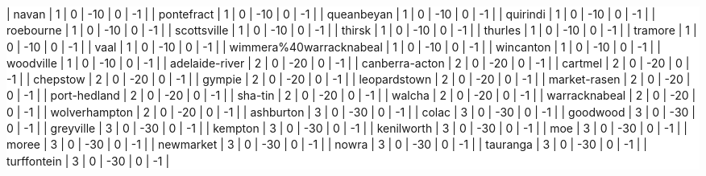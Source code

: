 | navan                      |      1 |      0 |    -10   | 0    | -1    |
| pontefract                 |      1 |      0 |    -10   | 0    | -1    |
| queanbeyan                 |      1 |      0 |    -10   | 0    | -1    |
| quirindi                   |      1 |      0 |    -10   | 0    | -1    |
| roebourne                  |      1 |      0 |    -10   | 0    | -1    |
| scottsville                |      1 |      0 |    -10   | 0    | -1    |
| thirsk                     |      1 |      0 |    -10   | 0    | -1    |
| thurles                    |      1 |      0 |    -10   | 0    | -1    |
| tramore                    |      1 |      0 |    -10   | 0    | -1    |
| vaal                       |      1 |      0 |    -10   | 0    | -1    |
| wimmera%40warracknabeal    |      1 |      0 |    -10   | 0    | -1    |
| wincanton                  |      1 |      0 |    -10   | 0    | -1    |
| woodville                  |      1 |      0 |    -10   | 0    | -1    |
| adelaide-river             |      2 |      0 |    -20   | 0    | -1    |
| canberra-acton             |      2 |      0 |    -20   | 0    | -1    |
| cartmel                    |      2 |      0 |    -20   | 0    | -1    |
| chepstow                   |      2 |      0 |    -20   | 0    | -1    |
| gympie                     |      2 |      0 |    -20   | 0    | -1    |
| leopardstown               |      2 |      0 |    -20   | 0    | -1    |
| market-rasen               |      2 |      0 |    -20   | 0    | -1    |
| port-hedland               |      2 |      0 |    -20   | 0    | -1    |
| sha-tin                    |      2 |      0 |    -20   | 0    | -1    |
| walcha                     |      2 |      0 |    -20   | 0    | -1    |
| warracknabeal              |      2 |      0 |    -20   | 0    | -1    |
| wolverhampton              |      2 |      0 |    -20   | 0    | -1    |
| ashburton                  |      3 |      0 |    -30   | 0    | -1    |
| colac                      |      3 |      0 |    -30   | 0    | -1    |
| goodwood                   |      3 |      0 |    -30   | 0    | -1    |
| greyville                  |      3 |      0 |    -30   | 0    | -1    |
| kempton                    |      3 |      0 |    -30   | 0    | -1    |
| kenilworth                 |      3 |      0 |    -30   | 0    | -1    |
| moe                        |      3 |      0 |    -30   | 0    | -1    |
| moree                      |      3 |      0 |    -30   | 0    | -1    |
| newmarket                  |      3 |      0 |    -30   | 0    | -1    |
| nowra                      |      3 |      0 |    -30   | 0    | -1    |
| tauranga                   |      3 |      0 |    -30   | 0    | -1    |
| turffontein                |      3 |      0 |    -30   | 0    | -1    |